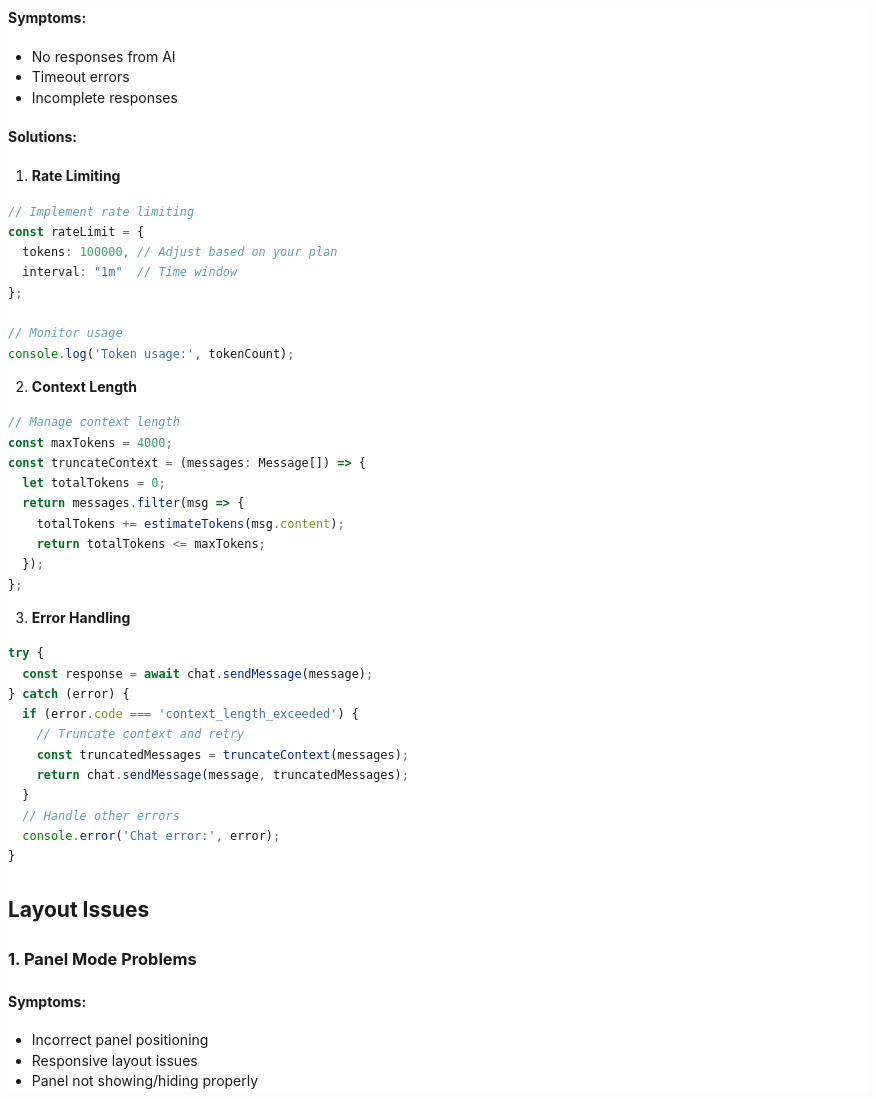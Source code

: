 #### Symptoms:
- No responses from AI
- Timeout errors
- Incomplete responses

#### Solutions:

1. **Rate Limiting**
```typescript
// Implement rate limiting
const rateLimit = {
  tokens: 100000, // Adjust based on your plan
  interval: "1m"  // Time window
};

// Monitor usage
console.log('Token usage:', tokenCount);
```

2. **Context Length**
```typescript
// Manage context length
const maxTokens = 4000;
const truncateContext = (messages: Message[]) => {
  let totalTokens = 0;
  return messages.filter(msg => {
    totalTokens += estimateTokens(msg.content);
    return totalTokens <= maxTokens;
  });
};
```

3. **Error Handling**
```typescript
try {
  const response = await chat.sendMessage(message);
} catch (error) {
  if (error.code === 'context_length_exceeded') {
    // Truncate context and retry
    const truncatedMessages = truncateContext(messages);
    return chat.sendMessage(message, truncatedMessages);
  }
  // Handle other errors
  console.error('Chat error:', error);
}
```

## Layout Issues

### 1. Panel Mode Problems

#### Symptoms:
- Incorrect panel positioning
- Responsive layout issues
- Panel not showing/hiding properly
